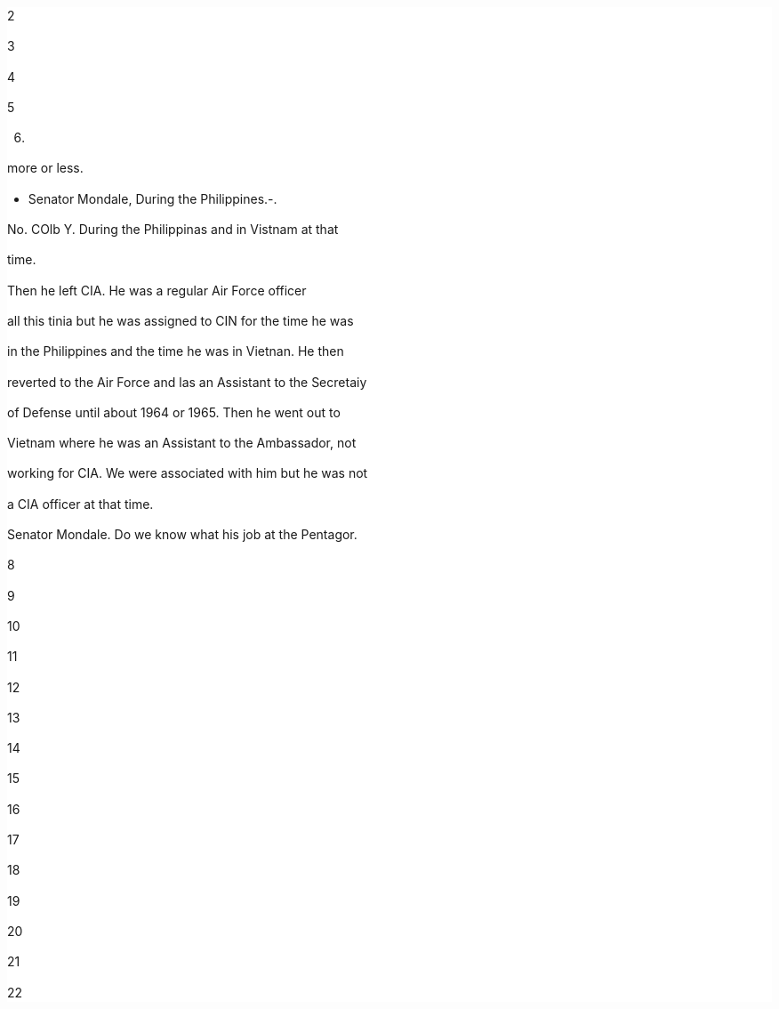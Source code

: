 2

3

4

5

6.

more or less.

- Senator Mondale, During the Philippines.-.

No. COlb Y. During the Philippinas and in Vistnam at that

time.

Then he left CIA. He was a regular Air Force officer

all this tinia but he was assigned to CIN for the time he was

in the Philippines and the time he was in Vietnan. He then

reverted to the Air Force and las an Assistant to the Secretaiy

of Defense until about 1964 or 1965. Then he went out to

Vietnam where he was an Assistant to the Ambassador, not

working for CIA. We were associated with him but he was not

a CIA officer at that time.

Senator Mondale. Do we know what his job at the Pentagor.

8

9

10

11

12

13

14

15

16

17

18

19

20

21

22

